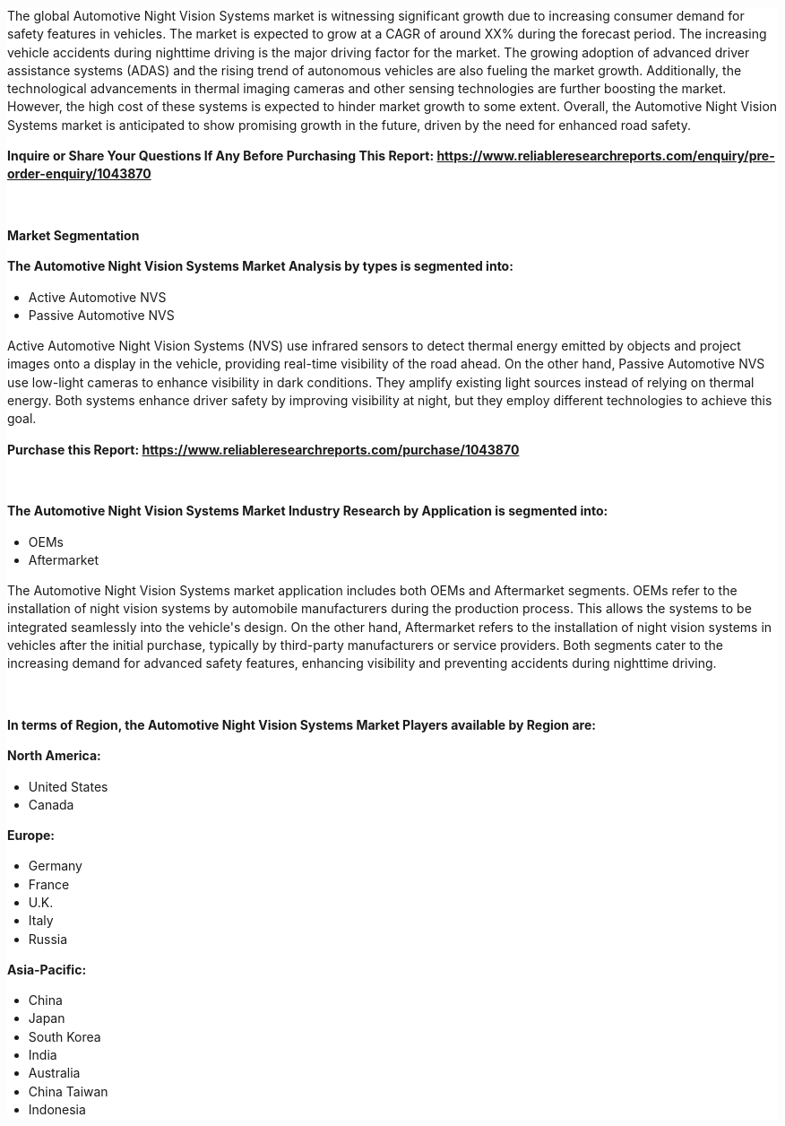 <p><p>The global Automotive Night Vision Systems market is witnessing significant growth due to increasing consumer demand for safety features in vehicles. The market is expected to grow at a CAGR of around XX% during the forecast period. The increasing vehicle accidents during nighttime driving is the major driving factor for the market. The growing adoption of advanced driver assistance systems (ADAS) and the rising trend of autonomous vehicles are also fueling the market growth. Additionally, the technological advancements in thermal imaging cameras and other sensing technologies are further boosting the market. However, the high cost of these systems is expected to hinder market growth to some extent. Overall, the Automotive Night Vision Systems market is anticipated to show promising growth in the future, driven by the need for enhanced road safety.</p></p>
<p><strong>Inquire or Share Your Questions If Any Before Purchasing This Report: <a href="https://www.reliableresearchreports.com/enquiry/pre-order-enquiry/1043870">https://www.reliableresearchreports.com/enquiry/pre-order-enquiry/1043870</a></strong></p>
<p>&nbsp;</p>
<p><strong>Market Segmentation</strong></p>
<p><strong>The Automotive Night Vision Systems Market Analysis by types is segmented into:</strong></p>
<p><ul><li>Active Automotive NVS</li><li>Passive Automotive NVS</li></ul></p>
<p><p>Active Automotive Night Vision Systems (NVS) use infrared sensors to detect thermal energy emitted by objects and project images onto a display in the vehicle, providing real-time visibility of the road ahead. On the other hand, Passive Automotive NVS use low-light cameras to enhance visibility in dark conditions. They amplify existing light sources instead of relying on thermal energy. Both systems enhance driver safety by improving visibility at night, but they employ different technologies to achieve this goal.</p></p>
<p><strong>Purchase this Report:&nbsp;<a href="https://www.reliableresearchreports.com/purchase/1043870">https://www.reliableresearchreports.com/purchase/1043870</a></strong></p>
<p>&nbsp;</p>
<p><strong>The Automotive Night Vision Systems Market Industry Research by Application is segmented into:</strong></p>
<p><ul><li>OEMs</li><li>Aftermarket</li></ul></p>
<p><p>The Automotive Night Vision Systems market application includes both OEMs and Aftermarket segments. OEMs refer to the installation of night vision systems by automobile manufacturers during the production process. This allows the systems to be integrated seamlessly into the vehicle's design. On the other hand, Aftermarket refers to the installation of night vision systems in vehicles after the initial purchase, typically by third-party manufacturers or service providers. Both segments cater to the increasing demand for advanced safety features, enhancing visibility and preventing accidents during nighttime driving.</p></p>
<p>&nbsp;</p>
<p><strong>In terms of Region, the Automotive Night Vision Systems Market Players available by Region are:</strong></p>
<p>
    <p> <strong> North America: </strong>
        <ul>
            <li>United States</li>
            <li>Canada</li>
        </ul>
        </p> 
    <p> <strong> Europe: </strong>
        <ul>
            <li>Germany</li>
            <li>France</li>
            <li>U.K.</li>
            <li>Italy</li>
            <li>Russia</li>
        </ul>
        </p> 
    <p> <strong> Asia-Pacific: </strong>
        <ul>
            <li>China</li>
            <li>Japan</li>
            <li>South Korea</li>
            <li>India</li>
            <li>Australia</li>
            <li>China Taiwan</li>
            <li>Indonesia</li>